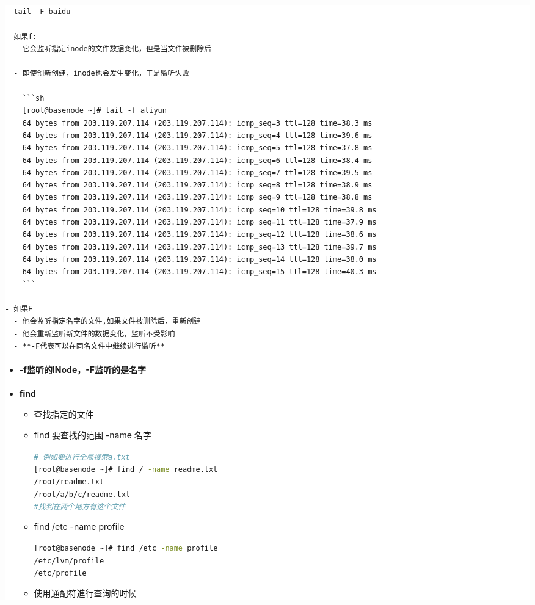     - tail -F baidu
    
    - 如果f:
      - 它会监听指定inode的文件数据变化，但是当文件被删除后
      
      - 即使创新创建，inode也会发生变化，于是监听失败
      
        ```sh
        [root@basenode ~]# tail -f aliyun
        64 bytes from 203.119.207.114 (203.119.207.114): icmp_seq=3 ttl=128 time=38.3 ms
        64 bytes from 203.119.207.114 (203.119.207.114): icmp_seq=4 ttl=128 time=39.6 ms
        64 bytes from 203.119.207.114 (203.119.207.114): icmp_seq=5 ttl=128 time=37.8 ms
        64 bytes from 203.119.207.114 (203.119.207.114): icmp_seq=6 ttl=128 time=38.4 ms
        64 bytes from 203.119.207.114 (203.119.207.114): icmp_seq=7 ttl=128 time=39.5 ms
        64 bytes from 203.119.207.114 (203.119.207.114): icmp_seq=8 ttl=128 time=38.9 ms
        64 bytes from 203.119.207.114 (203.119.207.114): icmp_seq=9 ttl=128 time=38.8 ms
        64 bytes from 203.119.207.114 (203.119.207.114): icmp_seq=10 ttl=128 time=39.8 ms
        64 bytes from 203.119.207.114 (203.119.207.114): icmp_seq=11 ttl=128 time=37.9 ms
        64 bytes from 203.119.207.114 (203.119.207.114): icmp_seq=12 ttl=128 time=38.6 ms
        64 bytes from 203.119.207.114 (203.119.207.114): icmp_seq=13 ttl=128 time=39.7 ms
        64 bytes from 203.119.207.114 (203.119.207.114): icmp_seq=14 ttl=128 time=38.0 ms
        64 bytes from 203.119.207.114 (203.119.207.114): icmp_seq=15 ttl=128 time=40.3 ms
        ```
      
    - 如果F
      - 他会监听指定名字的文件,如果文件被删除后，重新创建
      - 他会重新监听新文件的数据变化，监听不受影响
      - **-F代表可以在同名文件中继续进行监听**
    
  - #### -f监听的INode，-F监听的是名字
  
- **find**
  
  - 查找指定的文件
  
  - find 要查找的范围 -name 名字
  
    ```sh
    # 例如要进行全局搜索a.txt
    [root@basenode ~]# find / -name readme.txt
    /root/readme.txt
    /root/a/b/c/readme.txt
    #找到在两个地方有这个文件
    ```
  
  - find /etc -name profile
  
    ```sh
    [root@basenode ~]# find /etc -name profile
    /etc/lvm/profile
    /etc/profile
    ```
  
  - 使用通配符進行查询的时候
  